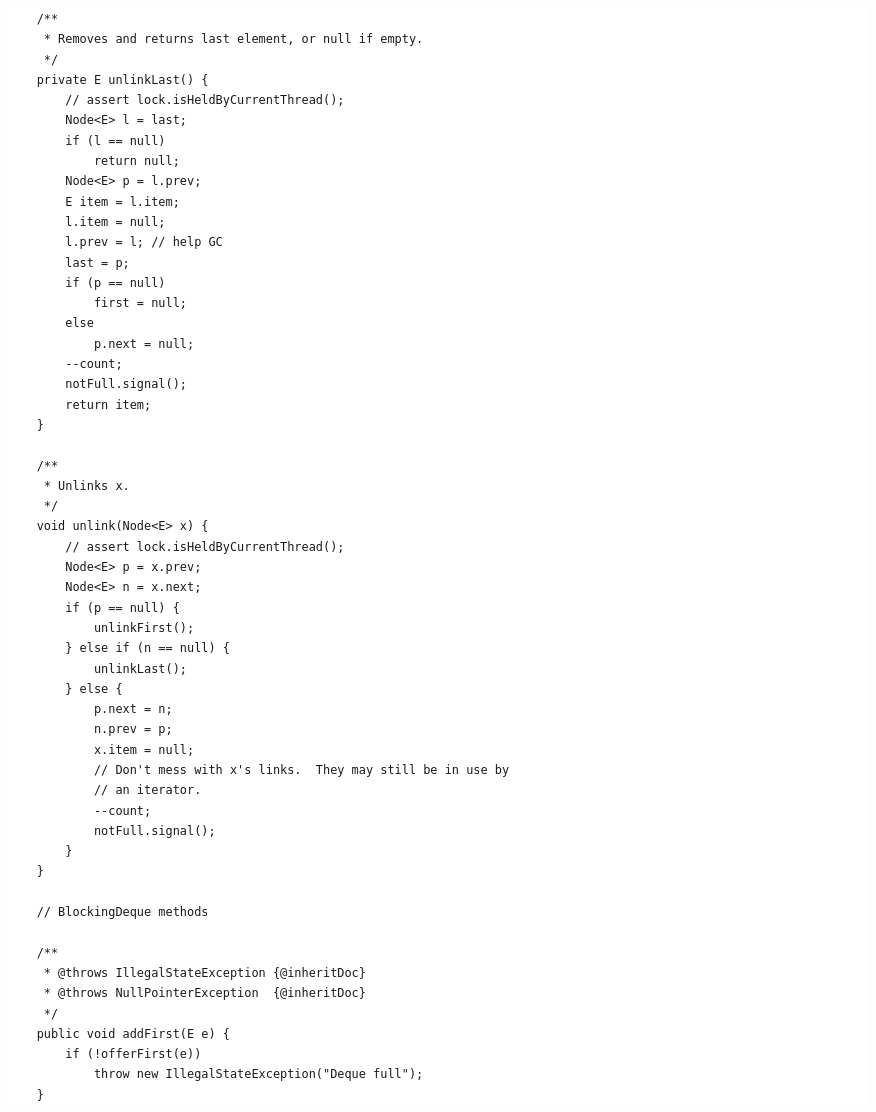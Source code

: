         /**
         * Removes and returns last element, or null if empty.
         */
        private E unlinkLast() {
            // assert lock.isHeldByCurrentThread();
            Node<E> l = last;
            if (l == null)
                return null;
            Node<E> p = l.prev;
            E item = l.item;
            l.item = null;
            l.prev = l; // help GC
            last = p;
            if (p == null)
                first = null;
            else
                p.next = null;
            --count;
            notFull.signal();
            return item;
        }

        /**
         * Unlinks x.
         */
        void unlink(Node<E> x) {
            // assert lock.isHeldByCurrentThread();
            Node<E> p = x.prev;
            Node<E> n = x.next;
            if (p == null) {
                unlinkFirst();
            } else if (n == null) {
                unlinkLast();
            } else {
                p.next = n;
                n.prev = p;
                x.item = null;
                // Don't mess with x's links.  They may still be in use by
                // an iterator.
                --count;
                notFull.signal();
            }
        }

        // BlockingDeque methods

        /**
         * @throws IllegalStateException {@inheritDoc}
         * @throws NullPointerException  {@inheritDoc}
         */
        public void addFirst(E e) {
            if (!offerFirst(e))
                throw new IllegalStateException("Deque full");
        }
